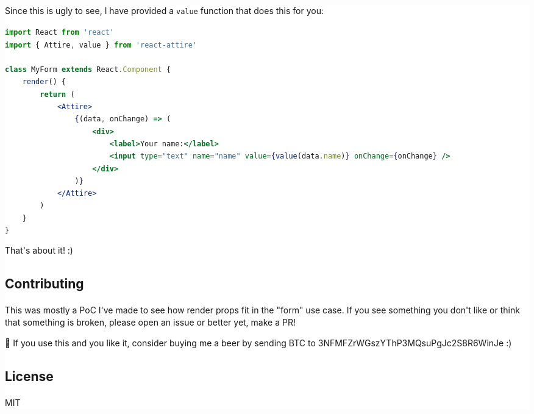 Since this is ugly to see, I have provided a `value` function that does this for you:

```jsx
import React from 'react'
import { Attire, value } from 'react-attire'

class MyForm extends React.Component {
	render() {
		return (
			<Attire>
				{(data, onChange) => (
					<div>
						<label>Your name:</label>
						<input type="text" name="name" value={value(data.name)} onChange={onChange} />
					</div>
				)}
			</Attire>
		)
	}
}
```

That's about it! :)

## Contributing

This was mostly a PoC I've made to see how render props fit in the "form" use case. If you see something you don't like or think that something is broken, please open an issue or better yet, make a PR!

🍻 If you use this and you like it, consider buying me a beer by sending BTC to 3NFMFZrWGszYThP3MQsuPgJc2S8R6WinJe :)

## License

MIT
